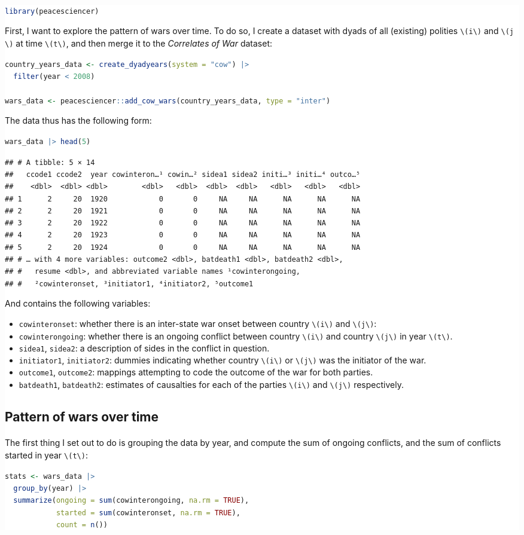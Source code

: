 
```r
library(peacesciencer)
```

First, I want to explore the pattern of wars over time. To do so, I create a dataset with dyads of all (existing) polities `\(i\)` and `\(j\)` at time `\(t\)`, and then merge it to the _Correlates of War_ dataset:


```r
country_years_data <- create_dyadyears(system = "cow") |>
  filter(year < 2008)

wars_data <- peacesciencer::add_cow_wars(country_years_data, type = "inter") 
```

The data thus has the following form:


```r
wars_data |> head(5)
```

```
## # A tibble: 5 × 14
##   ccode1 ccode2  year cowinteron…¹ cowin…² sidea1 sidea2 initi…³ initi…⁴ outco…⁵
##    <dbl>  <dbl> <dbl>        <dbl>   <dbl>  <dbl>  <dbl>   <dbl>   <dbl>   <dbl>
## 1      2     20  1920            0       0     NA     NA      NA      NA      NA
## 2      2     20  1921            0       0     NA     NA      NA      NA      NA
## 3      2     20  1922            0       0     NA     NA      NA      NA      NA
## 4      2     20  1923            0       0     NA     NA      NA      NA      NA
## 5      2     20  1924            0       0     NA     NA      NA      NA      NA
## # … with 4 more variables: outcome2 <dbl>, batdeath1 <dbl>, batdeath2 <dbl>,
## #   resume <dbl>, and abbreviated variable names ¹​cowinterongoing,
## #   ²​cowinteronset, ³​initiator1, ⁴​initiator2, ⁵​outcome1
```

And contains the following variables: 

  - `cowinteronset`: whether there is an inter-state war onset between country `\(i\)` and `\(j\)`: 
  - `cowinterongoing`: whether there is an ongoing conflict between country `\(i\)` and country `\(j\)` in year `\(t\)`. 
  - `sidea1`, `sidea2`: a description of sides in the conflict in question. 
  - `initiator1`, `initiator2`: dummies indicating whether country `\(i\)` or `\(j\)` was the initiator of the war. 
  - `outcome1`, `outcome2`: mappings attempting to code the outcome of the war for both parties. 
  - `batdeath1`, `batdeath2`: estimates of causalties for each of the parties `\(i\)` and `\(j\)` respectively. 


## Pattern of wars over time

The first thing I set out to do is grouping the data by year, and compute the sum of ongoing conflicts, and the sum of conflicts started in year `\(t\)`: 


```r
stats <- wars_data |>
  group_by(year) |>
  summarize(ongoing = sum(cowinterongoing, na.rm = TRUE),
            started = sum(cowinteronset, na.rm = TRUE),
            count = n())
```

